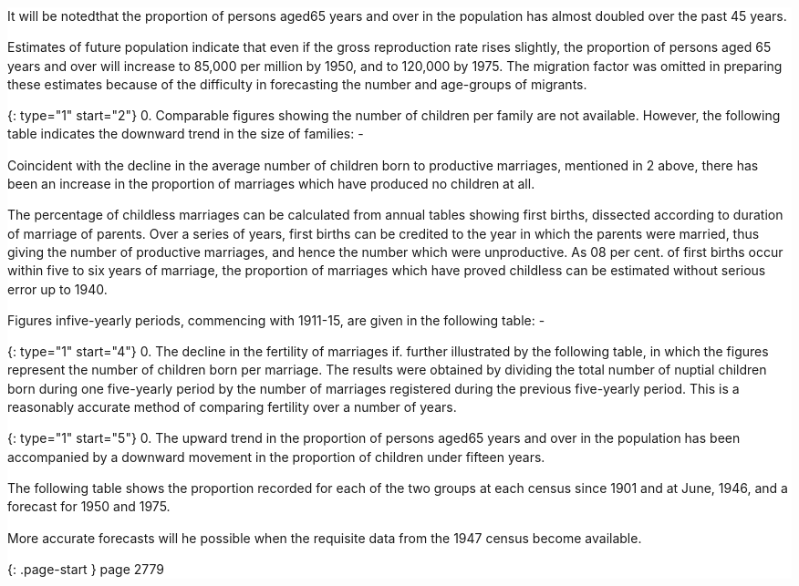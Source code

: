 It will be notedthat the proportion of persons aged65 years and over in the population has almost doubled over the past 45 years. 

Estimates of future population indicate that even if the gross reproduction rate rises slightly, the proportion of persons aged 65 years and over will increase to 85,000 per million by 1950, and to 120,000 by 1975. The migration factor was omitted in preparing these estimates because of the difficulty in forecasting the number and age-groups of migrants. 

{: type="1" start="2"}
0. Comparable figures showing the number of children per family are not available. However, the following table indicates the downward trend in the size of families: - 


<graphic href="192331194705226_6_0.jpg"></graphic>


Coincident with the decline in the average number of children born to productive marriages, mentioned in 2 above, there has been an increase in the proportion of marriages which have produced no children at all. 

The percentage of childless marriages can be calculated from annual tables showing first births, dissected according to duration of marriage of parents. Over a series of years, first births can be credited to the year in which the parents were married, thus giving the number of productive marriages, and hence the number which were unproductive. As 08 per cent. of first births occur within five to six years of marriage, the proportion of marriages which have proved childless can be estimated without serious error up to 1940. 

Figures infive-yearly periods, commencing with 1911-15, are given in the following table: - 


<graphic href="192331194705226_6_1.jpg"></graphic>


{: type="1" start="4"}
0. The decline in the fertility of marriages if. further illustrated by the following table, in which the figures represent the number of children born per marriage. The results were obtained by dividing the total number of nuptial children born during one five-yearly period by the number of marriages registered during the previous five-yearly period. This is a reasonably accurate method of comparing fertility over a number of years. 


<graphic href="192331194705226_6_2.jpg"></graphic>


{: type="1" start="5"}
0. The upward trend in the proportion of persons aged65 years and over in the population has been accompanied by a downward movement in the proportion of children under fifteen years. 

The following table shows the proportion recorded for each of the two groups at each census since 1901 and at June, 1946, and  a  forecast for 1950 and 1975. 

More accurate forecasts will he possible when the requisite data from the 1947 census become available. 


<graphic href="192331194705226_6_3.jpg"></graphic>


{: .page-start }
page 2779
